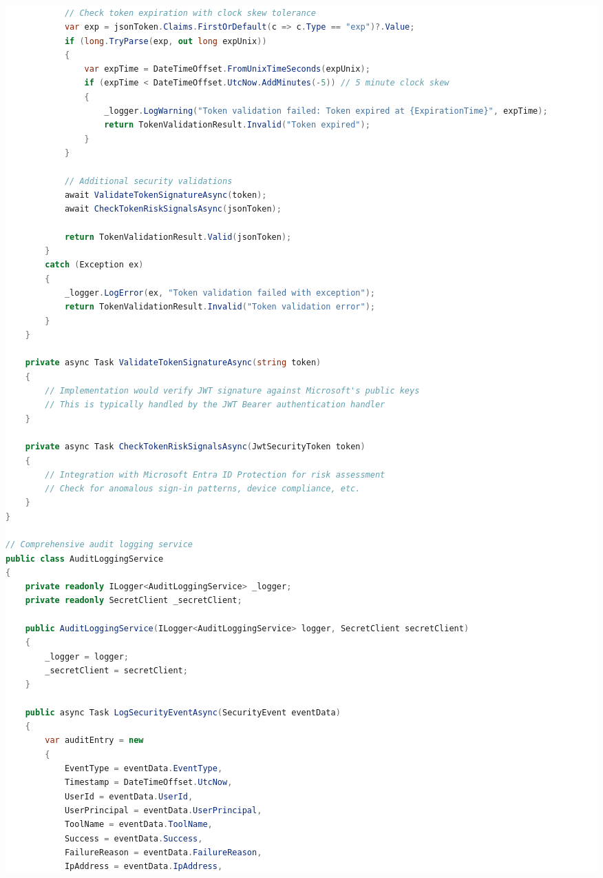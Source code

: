 ```csharp
            // Check token expiration with clock skew tolerance
            var exp = jsonToken.Claims.FirstOrDefault(c => c.Type == "exp")?.Value;
            if (long.TryParse(exp, out long expUnix))
            {
                var expTime = DateTimeOffset.FromUnixTimeSeconds(expUnix);
                if (expTime < DateTimeOffset.UtcNow.AddMinutes(-5)) // 5 minute clock skew
                {
                    _logger.LogWarning("Token validation failed: Token expired at {ExpirationTime}", expTime);
                    return TokenValidationResult.Invalid("Token expired");
                }
            }

            // Additional security validations
            await ValidateTokenSignatureAsync(token);
            await CheckTokenRiskSignalsAsync(jsonToken);

            return TokenValidationResult.Valid(jsonToken);
        }
        catch (Exception ex)
        {
            _logger.LogError(ex, "Token validation failed with exception");
            return TokenValidationResult.Invalid("Token validation error");
        }
    }

    private async Task ValidateTokenSignatureAsync(string token)
    {
        // Implementation would verify JWT signature against Microsoft's public keys
        // This is typically handled by the JWT Bearer authentication handler
    }

    private async Task CheckTokenRiskSignalsAsync(JwtSecurityToken token)
    {
        // Integration with Microsoft Entra ID Protection for risk assessment
        // Check for anomalous sign-in patterns, device compliance, etc.
    }
}

// Comprehensive audit logging service
public class AuditLoggingService
{
    private readonly ILogger<AuditLoggingService> _logger;
    private readonly SecretClient _secretClient;

    public AuditLoggingService(ILogger<AuditLoggingService> logger, SecretClient secretClient)
    {
        _logger = logger;
        _secretClient = secretClient;
    }

    public async Task LogSecurityEventAsync(SecurityEvent eventData)
    {
        var auditEntry = new
        {
            EventType = eventData.EventType,
            Timestamp = DateTimeOffset.UtcNow,
            UserId = eventData.UserId,
            UserPrincipal = eventData.UserPrincipal,
            ToolName = eventData.ToolName,
            Success = eventData.Success,
            FailureReason = eventData.FailureReason,
            IpAddress = eventData.IpAddress,
```
